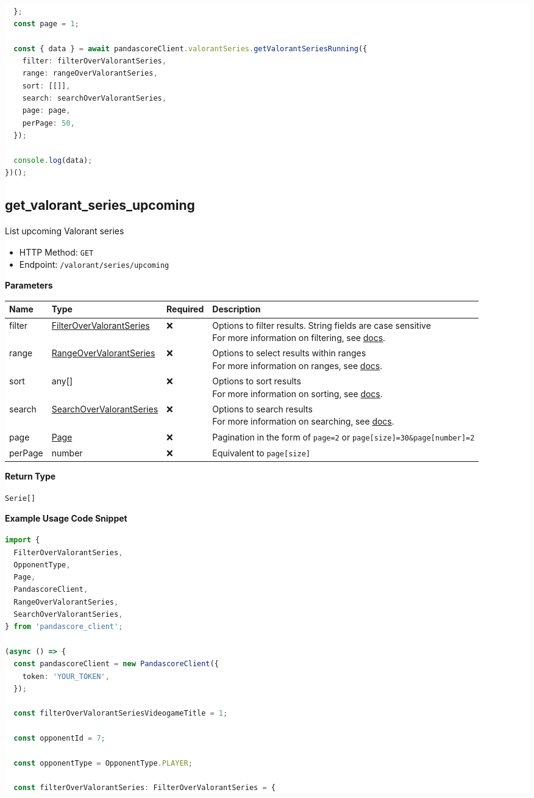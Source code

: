 ```typescript
  };
  const page = 1;

  const { data } = await pandascoreClient.valorantSeries.getValorantSeriesRunning({
    filter: filterOverValorantSeries,
    range: rangeOverValorantSeries,
    sort: [[]],
    search: searchOverValorantSeries,
    page: page,
    perPage: 50,
  });

  console.log(data);
})();
```

## get_valorant_series_upcoming

List upcoming Valorant series

- HTTP Method: `GET`
- Endpoint: `/valorant/series/upcoming`

**Parameters**

| Name    | Type                                                              | Required | Description                                                                                                                                         |
| :------ | :---------------------------------------------------------------- | :------- | :-------------------------------------------------------------------------------------------------------------------------------------------------- |
| filter  | [FilterOverValorantSeries](../models/FilterOverValorantSeries.md) | ❌       | Options to filter results. String fields are case sensitive <br/>For more information on filtering, see [docs](/docs/filtering-and-sorting#filter). |
| range   | [RangeOverValorantSeries](../models/RangeOverValorantSeries.md)   | ❌       | Options to select results within ranges <br/>For more information on ranges, see [docs](/docs/filtering-and-sorting#range).                         |
| sort    | any[]                                                             | ❌       | Options to sort results <br/>For more information on sorting, see [docs](/docs/filtering-and-sorting#sort).                                         |
| search  | [SearchOverValorantSeries](../models/SearchOverValorantSeries.md) | ❌       | Options to search results <br/>For more information on searching, see [docs](/docs/filtering-and-sorting#search).                                   |
| page    | [Page](../models/Page.md)                                         | ❌       | Pagination in the form of `page=2` or `page[size]=30&page[number]=2`                                                                                |
| perPage | number                                                            | ❌       | Equivalent to `page[size]`                                                                                                                          |

**Return Type**

`Serie[]`

**Example Usage Code Snippet**

```typescript
import {
  FilterOverValorantSeries,
  OpponentType,
  Page,
  PandascoreClient,
  RangeOverValorantSeries,
  SearchOverValorantSeries,
} from 'pandascore_client';

(async () => {
  const pandascoreClient = new PandascoreClient({
    token: 'YOUR_TOKEN',
  });

  const filterOverValorantSeriesVideogameTitle = 1;

  const opponentId = 7;

  const opponentType = OpponentType.PLAYER;

  const filterOverValorantSeries: FilterOverValorantSeries = {
```